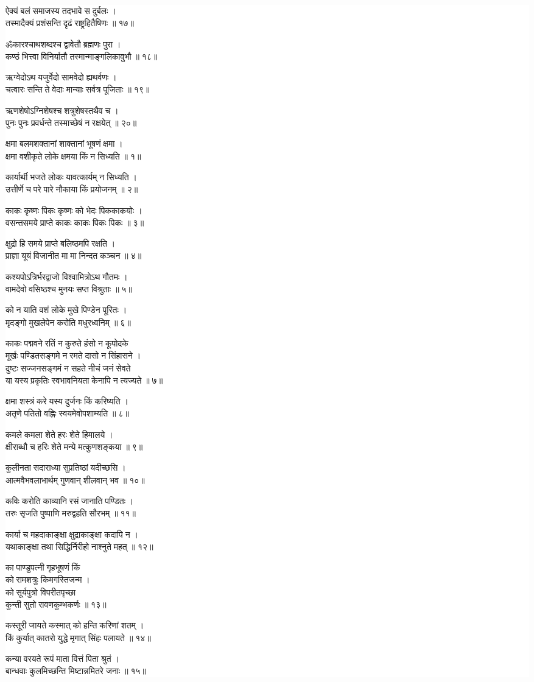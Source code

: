 ऐक्यं बलं समाजस्य तदभावे स दुर्बलः ।  
तस्मादैक्यं प्रशंसन्ति दृढं राष्ट्रहितैषिणः ॥ १७॥  
  
ॐकारश्चाथशब्दश्च द्वावेतौ ब्रह्मणः पुरा ।  
कण्ठं भित्त्वा विनिर्यातौ तस्मान्माङ्गलिकावुभौ ॥ १८॥  
  
ऋग्वेदोऽथ यजुर्वेदो सामवेदो ह्यथर्वणः ।  
चत्वारः सन्ति ते वेदाः मान्याः सर्वत्र पूजिताः ॥ १९॥  
  
ऋणशेषोऽग्निशेषश्च शत्रुशेषस्तथैव च ।  
पुनः पुनः प्रवर्धन्ते तस्माच्छेषं न रक्षयेत् ॥ २०॥  
  
क्षमा बलमशक्तानां शाक्तानां भूषणं क्षमा ।  
क्षमा वशीकृते लोके क्षमया किं न सिध्यति ॥ १॥  
  
कार्यार्थी भजते लोकः यावत्कार्यम् न सिध्यति ।  
उत्तीर्णे च परे पारे नौकाया किं प्रयोजनम् ॥ २॥  
  
काकः कृष्णः पिकः कृष्णः को भेदः पिककाकयोः ।  
वसन्तसमये प्राप्ते काकः काकः पिकः पिकः ॥ ३॥  
  
क्षुद्रो हि समये प्राप्ते बलिष्ठमपि रक्षति ।  
प्राज्ञा यूयं विजानीत मा मा निन्दत कञ्चन ॥ ४॥  
  
कश्यपोऽत्रिर्भरद्वाजो विश्वामित्रोऽथ गौतमः ।  
वामदेवो वसिष्ठश्च मुनयः सप्त विश्रुताः ॥ ५॥  
  
को न याति वशं लोके मुखे पिण्डेन पूरितः ।  
मृदङ्गो मुखलेपेन करोति मधुरध्वनिम् ॥ ६॥  
  
काकः पद्मवने रतिं न कुरुते हंसो न कूपोदके  
मूर्खः पण्डितसङ्गमे न रमते दासो न सिंहासने ।  
दुष्टः सज्जनसङ्गमं न सहते नीचं जनं सेवते  
या यस्य प्रकृतिः स्वभावनियता केनापि न त्यज्यते ॥ ७॥  
  
क्षमा शस्त्रं करे यस्य दुर्जनः किं करिष्यति ।  
अतृणे पतितो वह्निः स्वयमेवोपशाम्यति ॥ ८॥  
  
कमले कमला शेते हरः शेते हिमालये ।  
क्षीराब्धौ च हरिः शेते मन्ये मत्कुणशङ्कया ॥ ९॥  
  
कुलीनता सदाराध्या सुप्रतिष्ठां यदीच्छसि ।  
आत्मवैभवलाभार्थम् गुणवान् शीलवान् भव ॥ १०॥  
  
कविः करोति काव्यानि रसं जानाति पण्डितः ।  
तरुः सृजति पुष्पाणि मरुद्वहति सौरभम् ॥ ११॥  
  
कार्या च महदाकाङ्क्षा क्षुद्राकाङ्क्षा कदापि न ।  
यथाकाङ्क्षा तथा सिद्धिर्निरीहो नाश्नुते महत् ॥ १२॥  
  
का पाण्डुपत्नी गृहभूषणं किं  
को रामशत्रुः किमगस्तिजन्म ।  
को सूर्यपुत्रो विपरीतपृच्छा  
कुन्ती सुतो रावणकुम्भकर्णः ॥ १३॥  
  
कस्तूरी जायते कस्मात् को हन्ति करिणां शतम् ।  
किं कुर्यात् कातरो युद्धे मृगात् सिंहः पलायते ॥ १४॥  
  
कन्या वरयते रूपं माता वित्तं पिता श्रुतं ।  
बान्धवाः कुलमिच्छन्ति मिष्टान्नमितरे जनाः ॥ १५॥  
  